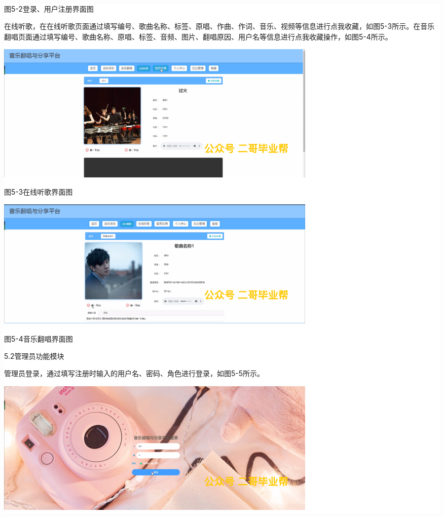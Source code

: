 图5-2登录、用户注册界面图

在线听歌，在在线听歌页面通过填写编号、歌曲名称、标签、原唱、作曲、作词、音乐、视频等信息进行点我收藏，如图5-3所示。在音乐翻唱页面通过填写编号、歌曲名称、原唱、标签、音频、图片、翻唱原因、用户名等信息进行点我收藏操作，如图5-4所示。

![](/images/0700stringboot/0784springboot/blog.018.png)

图5-3在线听歌界面图

![](/images/0700stringboot/0784springboot/blog.019.png)

图5-4音乐翻唱界面图

5.2管理员功能模块

管理员登录，通过填写注册时输入的用户名、密码、角色进行登录，如图5-5所示。

![](/images/0700stringboot/0784springboot/blog.020.png)
